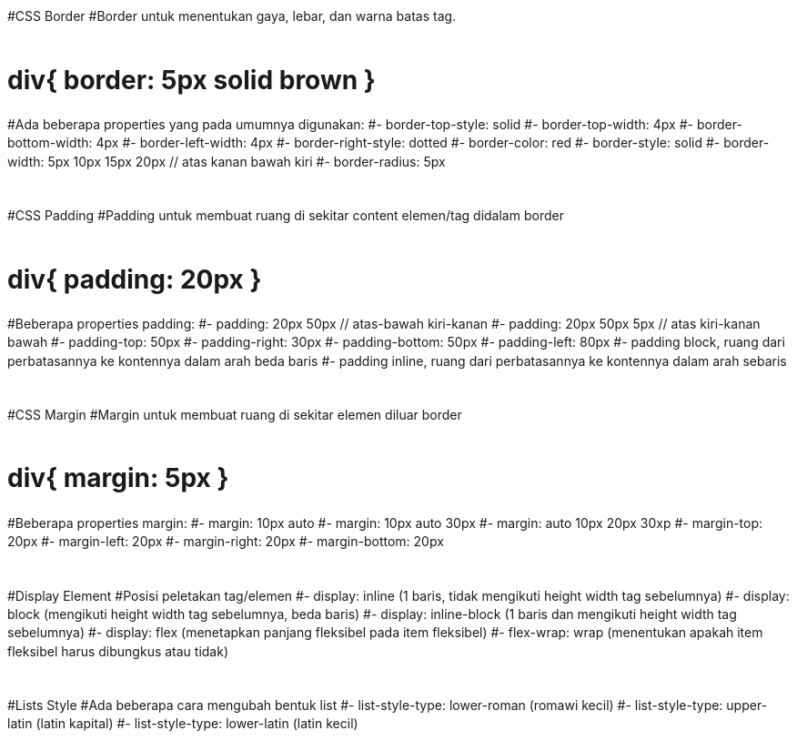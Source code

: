 #
#
#
#CSS Border
#Border untuk menentukan gaya, lebar, dan warna batas tag.
#  div{ border: 5px solid brown }
#Ada beberapa properties yang pada umumnya digunakan:
#- border-top-style: solid
#- border-top-width: 4px
#- border-bottom-width: 4px
#- border-left-width: 4px
#- border-right-style: dotted
#- border-color: red
#- border-style: solid
#- border-width: 5px 10px 15px 20px	// atas kanan bawah kiri
#- border-radius: 5px
#
#
#CSS Padding
#Padding untuk membuat ruang di sekitar content elemen/tag didalam border
#  div{ padding: 20px }
#Beberapa properties padding:
#- padding: 20px 50px // atas-bawah kiri-kanan
#- padding: 20px 50px 5px // atas kiri-kanan bawah
#- padding-top: 50px
#- padding-right: 30px
#- padding-bottom: 50px
#- padding-left: 80px
#- padding block, ruang dari perbatasannya ke kontennya dalam arah beda baris
#- padding inline, ruang dari perbatasannya ke kontennya dalam arah sebaris
#
#
#CSS Margin
#Margin untuk membuat ruang di sekitar elemen diluar border
#  div{ margin: 5px }
#Beberapa properties margin:
#- margin: 10px auto
#- margin: 10px auto 30px
#- margin: auto 10px 20px 30xp
#- margin-top: 20px
#- margin-left: 20px
#- margin-right: 20px
#- margin-bottom: 20px
#
#
#Display Element
#Posisi peletakan tag/elemen
#- display: inline	(1 baris, tidak mengikuti height width tag sebelumnya)
#- display: block	(mengikuti height width tag sebelumnya, beda baris)
#- display: inline-block	(1 baris dan mengikuti height width tag sebelumnya)
#- display: flex		(menetapkan panjang fleksibel pada item fleksibel)
#- flex-wrap: wrap	(menentukan apakah item fleksibel harus dibungkus atau tidak)
#
#
#Lists Style
#Ada beberapa cara mengubah bentuk list
#- list-style-type: lower-roman	(romawi kecil)
#- list-style-type: upper-latin	(latin kapital)
#- list-style-type: lower-latin	(latin kecil)
